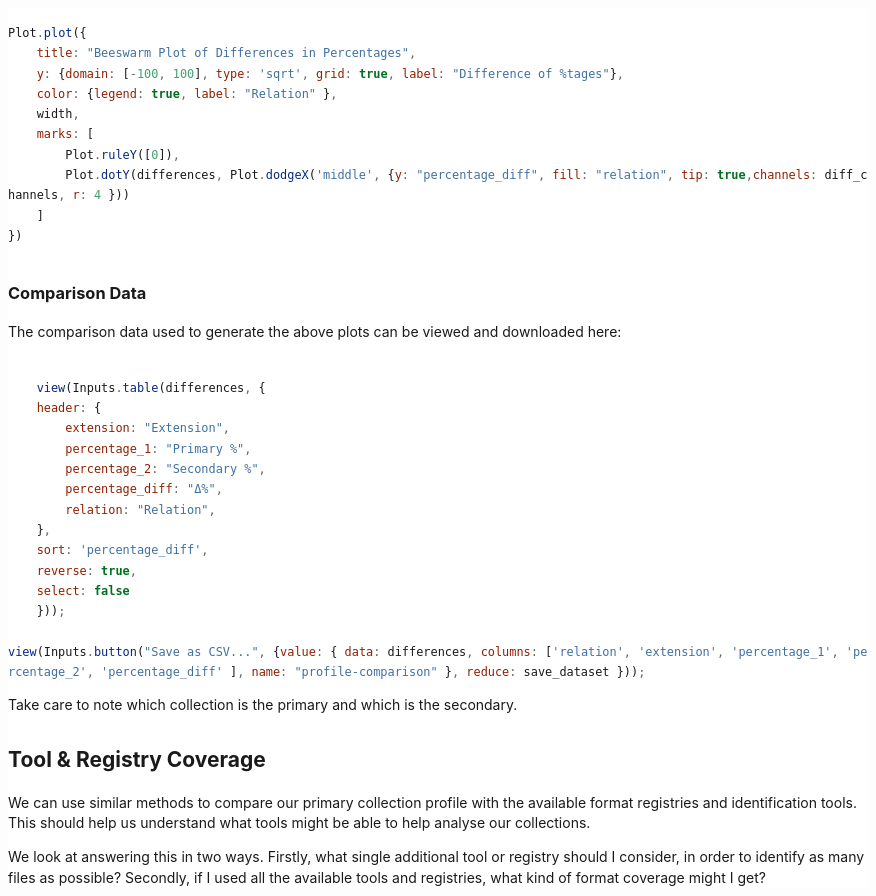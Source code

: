 <div class="grid grid-cols-1">
<div class="card" style="overflow: hidden">

```js
Plot.plot({
    title: "Beeswarm Plot of Differences in Percentages",
    y: {domain: [-100, 100], type: 'sqrt', grid: true, label: "Difference of %tages"},
    color: {legend: true, label: "Relation" },
    width,
    marks: [
        Plot.ruleY([0]),
        Plot.dotY(differences, Plot.dodgeX('middle', {y: "percentage_diff", fill: "relation", tip: true,channels: diff_channels, r: 4 }))
    ]
})
```

</div>
</div>

### Comparison Data

The comparison data used to generate the above plots can be viewed and downloaded here:

```js

    view(Inputs.table(differences, {
    header: {
        extension: "Extension",
        percentage_1: "Primary %",
        percentage_2: "Secondary %",
        percentage_diff: "Δ%",
        relation: "Relation",
    },
    sort: 'percentage_diff',
    reverse: true,
    select: false
    }));

view(Inputs.button("Save as CSV...", {value: { data: differences, columns: ['relation', 'extension', 'percentage_1', 'percentage_2', 'percentage_diff' ], name: "profile-comparison" }, reduce: save_dataset }));
```

Take care to note which collection is the primary and which is the secondary.


## Tool & Registry Coverage

We can use similar methods to compare our primary collection profile with the available format registries and identification tools. This should help us understand what tools might be able to help analyse our collections.

We look at answering this in two ways. Firstly, what single additional tool or registry should I consider, in order to identify as many files as possible? Secondly, if I used all the available tools and registries, what kind of format coverage might I get?
